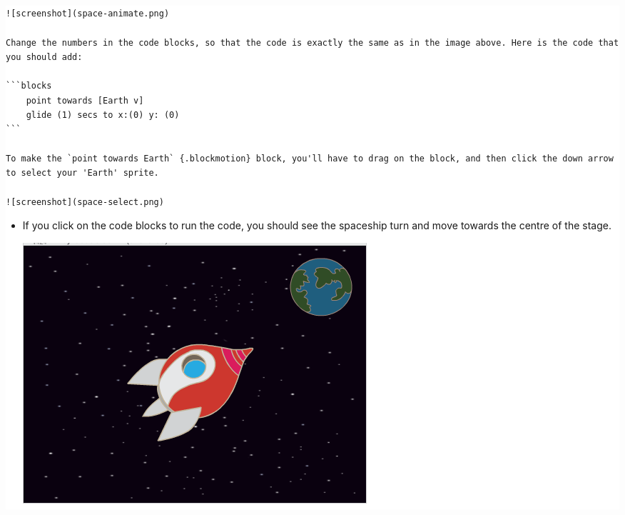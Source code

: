 	![screenshot](space-animate.png)

	Change the numbers in the code blocks, so that the code is exactly the same as in the image above. Here is the code that you should add:

	```blocks
		point towards [Earth v]
		glide (1) secs to x:(0) y: (0)
	```

	To make the `point towards Earth` {.blockmotion} block, you'll have to drag on the block, and then click the down arrow to select your 'Earth' sprite.

	![screenshot](space-select.png)

+ If you click on the code blocks to run the code, you should see the spaceship turn and move towards the centre of the stage.

	![screenshot](space-animate-stage.png)
